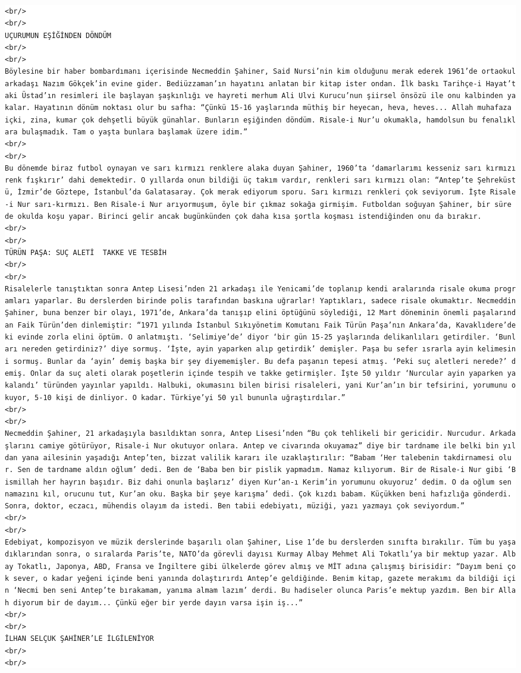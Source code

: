     <br/>
    <br/>
    UÇURUMUN EŞİĞİNDEN DÖNDÜM
    <br/>
    <br/>
    Böylesine bir haber bombardımanı içerisinde Necmeddin Şahiner, Said Nursi’nin kim olduğunu merak ederek 1961’de ortaokul arkadaşı Nazım Gökçek’in evine gider. Bediüzzaman’ın hayatını anlatan bir kitap ister ondan. İlk baskı Tarihçe-i Hayat’taki Üstad’ın resimleri ile başlayan şaşkınlığı ve hayreti merhum Ali Ulvi Kurucu’nun şiirsel önsözü ile onu kalbinden yakalar. Hayatının dönüm noktası olur bu safha: “Çünkü 15-16 yaşlarında müthiş bir heyecan, heva, heves... Allah muhafaza içki, zina, kumar çok dehşetli büyük günahlar. Bunların eşiğinden döndüm. Risale-i Nur’u okumakla, hamdolsun bu fenalıklara bulaşmadık. Tam o yaşta bunlara başlamak üzere idim.”
    <br/>
    <br/>
    Bu dönemde biraz futbol oynayan ve sarı kırmızı renklere alaka duyan Şahiner, 1960’ta ‘damarlarımı kesseniz sarı kırmızı renk fışkırır’ dahi demektedir. O yıllarda onun bildiği üç takım vardır, renkleri sarı kırmızı olan: “Antep’te Şehreküstü, İzmir’de Göztepe, İstanbul’da Galatasaray. Çok merak ediyorum sporu. Sarı kırmızı renkleri çok seviyorum. İşte Risale-i Nur sarı-kırmızı. Ben Risale-i Nur arıyormuşum, öyle bir çıkmaz sokağa girmişim. Futboldan soğuyan Şahiner, bir süre de okulda koşu yapar. Birinci gelir ancak bugünkünden çok daha kısa şortla koşması istendiğinden onu da bırakır.
    <br/>
    <br/>
    TÜRÜN PAŞA: SUÇ ALETİ  TAKKE VE TESBİH
    <br/>
    <br/>
    Risalelerle tanıştıktan sonra Antep Lisesi’nden 21 arkadaşı ile Yenicami’de toplanıp kendi aralarında risale okuma programları yaparlar. Bu derslerden birinde polis tarafından baskına uğrarlar! Yaptıkları, sadece risale okumaktır. Necmeddin Şahiner, buna benzer bir olayı, 1971’de, Ankara’da tanışıp elini öptüğünü söylediği, 12 Mart döneminin önemli paşalarından Faik Türün’den dinlemiştir: “1971 yılında İstanbul Sıkıyönetim Komutanı Faik Türün Paşa’nın Ankara’da, Kavaklıdere’deki evinde zorla elini öptüm. O anlatmıştı. ‘Selimiye’de’ diyor ‘bir gün 15-25 yaşlarında delikanlıları getirdiler. ‘Bunları nereden getirdiniz?’ diye sormuş. ‘İşte, ayin yaparken alıp getirdik’ demişler. Paşa bu sefer ısrarla ayin kelimesini sormuş. Bunlar da ‘ayin’ demiş başka bir şey diyememişler. Bu defa paşanın tepesi atmış. ‘Peki suç aletleri nerede?’ demiş. Onlar da suç aleti olarak poşetlerin içinde tespih ve takke getirmişler. İşte 50 yıldır ‘Nurcular ayin yaparken yakalandı’ türünden yayınlar yapıldı. Halbuki, okumasını bilen birisi risaleleri, yani Kur’an’ın bir tefsirini, yorumunu okuyor, 5-10 kişi de dinliyor. O kadar. Türkiye’yi 50 yıl bununla uğraştırdılar.”
    <br/>
    <br/>
    Necmeddin Şahiner, 21 arkadaşıyla basıldıktan sonra, Antep Lisesi’nden “Bu çok tehlikeli bir gericidir. Nurcudur. Arkadaşlarını camiye götürüyor, Risale-i Nur okutuyor onlara. Antep ve civarında okuyamaz” diye bir tardname ile belki bin yıldan yana ailesinin yaşadığı Antep’ten, bizzat valilik kararı ile uzaklaştırılır: “Babam ‘Her talebenin takdirnamesi olur. Sen de tardname aldın oğlum’ dedi. Ben de ‘Baba ben bir pislik yapmadım. Namaz kılıyorum. Bir de Risale-i Nur gibi ‘Bismillah her hayrın başıdır. Biz dahi onunla başlarız’ diyen Kur’an-ı Kerim’in yorumunu okuyoruz’ dedim. O da oğlum sen namazını kıl, orucunu tut, Kur’an oku. Başka bir şeye karışma’ dedi. Çok kızdı babam. Küçükken beni hafızlığa gönderdi. Sonra, doktor, eczacı, mühendis olayım da istedi. Ben tabii edebiyatı, müziği, yazı yazmayı çok seviyordum.”
    <br/>
    <br/>
    Edebiyat, kompozisyon ve müzik derslerinde başarılı olan Şahiner, Lise 1’de bu derslerden sınıfta bırakılır. Tüm bu yaşadıklarından sonra, o sıralarda Paris’te, NATO’da görevli dayısı Kurmay Albay Mehmet Ali Tokatlı’ya bir mektup yazar. Albay Tokatlı, Japonya, ABD, Fransa ve İngiltere gibi ülkelerde görev almış ve MİT adına çalışmış birisidir: “Dayım beni çok sever, o kadar yeğeni içinde beni yanında dolaştırırdı Antep’e geldiğinde. Benim kitap, gazete merakımı da bildiği için ‘Necmi ben seni Antep’te bırakamam, yanıma almam lazım’ derdi. Bu hadiseler olunca Paris’e mektup yazdım. Ben bir Allah diyorum bir de dayım... Çünkü eğer bir yerde dayın varsa işin iş...”
    <br/>
    <br/>
    İLHAN SELÇUK ŞAHİNER’LE İLGİLENİYOR
    <br/>
    <br/>